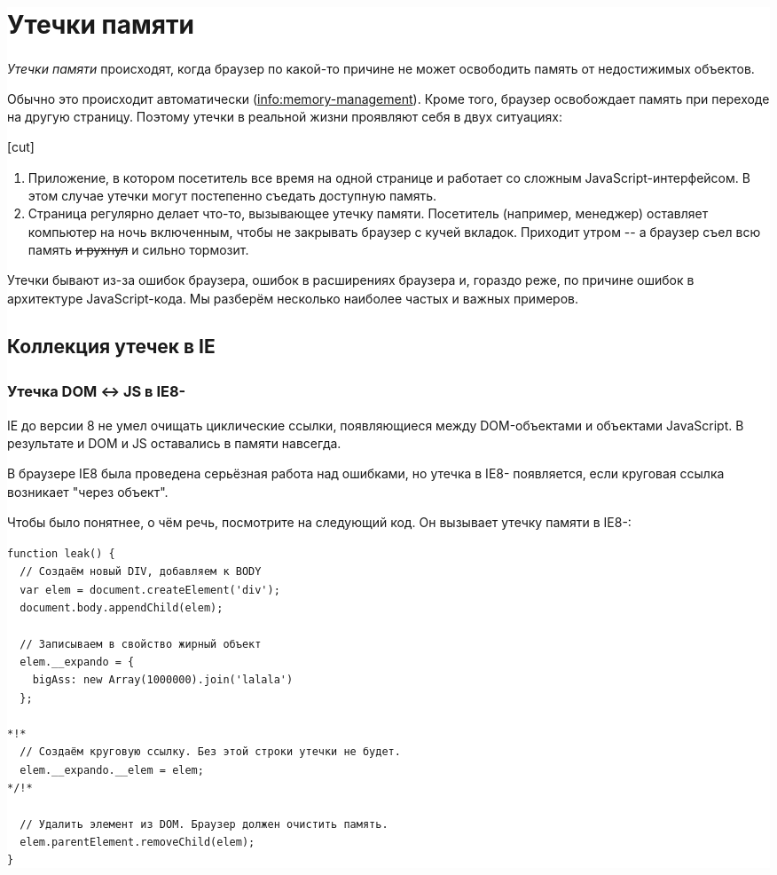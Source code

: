 # Утечки памяти

*Утечки памяти* происходят, когда браузер по какой-то причине не может освободить память от недостижимых объектов.

Обычно это происходит автоматически (<info:memory-management>). Кроме того, браузер освобождает память при переходе на другую страницу. Поэтому утечки в реальной жизни проявляют себя в двух ситуациях:

[cut]

1. Приложение, в котором посетитель все время на одной странице и работает со сложным JavaScript-интерфейсом. В этом случае утечки могут постепенно съедать доступную память.
2. Страница регулярно делает что-то, вызывающее утечку памяти. Посетитель (например, менеджер) оставляет компьютер на ночь включенным, чтобы не закрывать браузер с кучей вкладок. Приходит утром -- а браузер съел всю память <strike>и рухнул</strike> и сильно тормозит.

Утечки бывают из-за ошибок браузера, ошибок в расширениях браузера и, гораздо реже, по причине ошибок в архитектуре JavaScript-кода. Мы разберём несколько наиболее частых и важных примеров.

## Коллекция утечек в IE

### Утечка DOM ↔ JS в IE8-

IE до версии 8 не умел очищать циклические ссылки, появляющиеся между DOM-объектами и объектами JavaScript. В результате и DOM и JS оставались в памяти навсегда.

В браузере IE8 была проведена серьёзная работа над ошибками, но утечка в IE8- появляется, если круговая ссылка возникает "через объект".

Чтобы было понятнее, о чём речь, посмотрите на следующий код. Он вызывает утечку памяти в IE8-:

```
function leak() {
  // Создаём новый DIV, добавляем к BODY
  var elem = document.createElement('div');
  document.body.appendChild(elem);

  // Записываем в свойство жирный объект
  elem.__expando = {
    bigAss: new Array(1000000).join('lalala')
  };

*!*
  // Создаём круговую ссылку. Без этой строки утечки не будет.
  elem.__expando.__elem = elem;
*/!*

  // Удалить элемент из DOM. Браузер должен очистить память.
  elem.parentElement.removeChild(elem);
}
```
